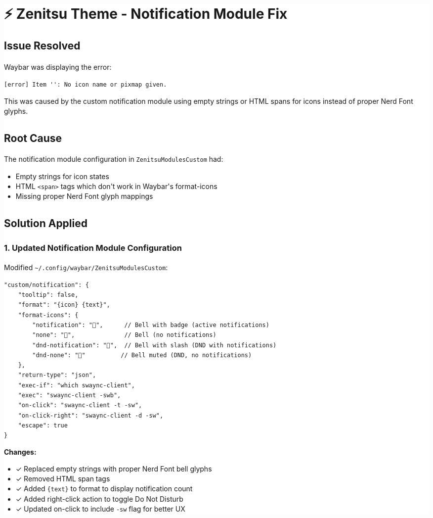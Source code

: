 # ⚡ Zenitsu Theme - Notification Module Fix

## Issue Resolved

Waybar was displaying the error:
```
[error] Item '': No icon name or pixmap given.
```

This was caused by the custom notification module using empty strings or HTML spans for icons instead of proper Nerd Font glyphs.

## Root Cause

The notification module configuration in `ZenitsuModulesCustom` had:
- Empty strings for icon states
- HTML `<span>` tags which don't work in Waybar's format-icons
- Missing proper Nerd Font glyph mappings

## Solution Applied

### 1. Updated Notification Module Configuration

Modified `~/.config/waybar/ZenitsuModulesCustom`:

```jsonc
"custom/notification": {
    "tooltip": false,
    "format": "{icon} {text}",
    "format-icons": {
        "notification": "󱅫",      // Bell with badge (active notifications)
        "none": "󰂚",              // Bell (no notifications)
        "dnd-notification": "󰂛",  // Bell with slash (DND with notifications)
        "dnd-none": "󰂜"          // Bell muted (DND, no notifications)
    },
    "return-type": "json",
    "exec-if": "which swaync-client",
    "exec": "swaync-client -swb",
    "on-click": "swaync-client -t -sw",
    "on-click-right": "swaync-client -d -sw",
    "escape": true
}
```

**Changes:**
- ✓ Replaced empty strings with proper Nerd Font bell glyphs
- ✓ Removed HTML span tags
- ✓ Added `{text}` to format to display notification count
- ✓ Added right-click action to toggle Do Not Disturb
- ✓ Updated on-click to include `-sw` flag for better UX
